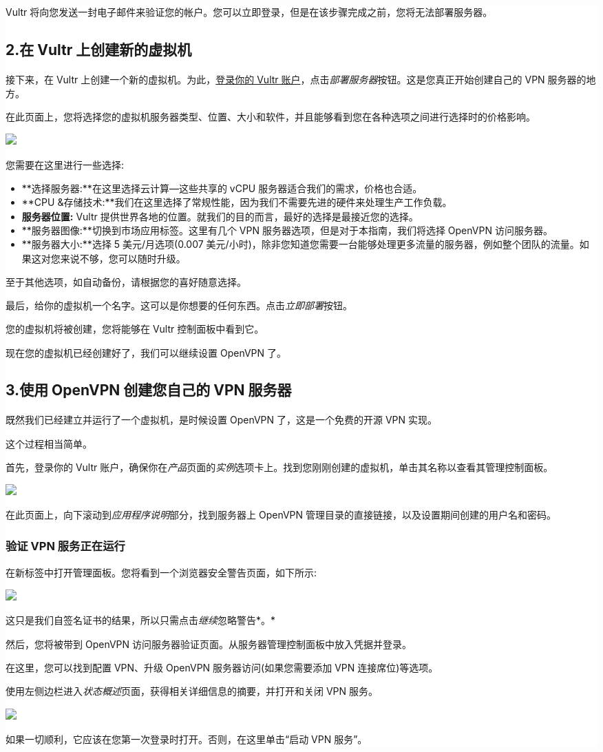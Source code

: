 Vultr 将向您发送一封电子邮件来验证您的帐户。您可以立即登录，但是在该步骤完成之前，您将无法部署服务器。

## 2.在 Vultr 上创建新的虚拟机

接下来，在 Vultr 上创建一个新的虚拟机。为此，[登录你的 Vultr 账户](https://my.vultr.com/?utm_source=sitepoint&utm_medium=syndication&utm_campaign=q122)，点击*部署服务器*按钮。这是您真正开始创建自己的 VPN 服务器的地方。

在此页面上，您将选择您的虚拟机服务器类型、位置、大小和软件，并且能够看到您在各种选项之间进行选择时的价格影响。

![](../Images/9e98cd2842a5f3c5c3bb51cd83a87320.png)

您需要在这里进行一些选择:

*   **选择服务器:**在这里选择云计算—这些共享的 vCPU 服务器适合我们的需求，价格也合适。
*   **CPU &存储技术:**我们在这里选择了常规性能，因为我们不需要先进的硬件来处理生产工作负载。
*   **服务器位置:** Vultr 提供世界各地的位置。就我们的目的而言，最好的选择是最接近您的选择。
*   **服务器图像:**切换到市场应用标签。这里有几个 VPN 服务器选项，但是对于本指南，我们将选择 OpenVPN 访问服务器。
*   **服务器大小:**选择 5 美元/月选项(0.007 美元/小时)，除非您知道您需要一台能够处理更多流量的服务器，例如整个团队的流量。如果这对您来说不够，您可以随时升级。

至于其他选项，如自动备份，请根据您的喜好随意选择。

最后，给你的虚拟机一个名字。这可以是你想要的任何东西。点击*立即部署*按钮。

您的虚拟机将被创建，您将能够在 Vultr 控制面板中看到它。

现在您的虚拟机已经创建好了，我们可以继续设置 OpenVPN 了。

## 3.使用 OpenVPN 创建您自己的 VPN 服务器

既然我们已经建立并运行了一个虚拟机，是时候设置 OpenVPN 了，这是一个免费的开源 VPN 实现。

这个过程相当简单。

首先，登录你的 Vultr 账户，确保你在*产品*页面的*实例*选项卡上。找到您刚刚创建的虚拟机，单击其名称以查看其管理控制面板。

![](../Images/9565fee84b52aecfe780445114ac346c.png)

在此页面上，向下滚动到*应用程序说明*部分，找到服务器上 OpenVPN 管理目录的直接链接，以及设置期间创建的用户名和密码。

### **验证 VPN 服务正在运行**

在新标签中打开管理面板。您将看到一个浏览器安全警告页面，如下所示:

![](../Images/86ff0e74e120f79a3a6d8cd6c44f7957.png)

这只是我们自签名证书的结果，所以只需点击*继续*忽略警告*。*

然后，您将被带到 OpenVPN 访问服务器验证页面。从服务器管理控制面板中放入凭据并登录。

在这里，您可以找到配置 VPN、升级 OpenVPN 服务器访问(如果您需要添加 VPN 连接席位)等选项。

使用左侧边栏进入*状态概述*页面，获得相关详细信息的摘要，并打开和关闭 VPN 服务。

![](../Images/89191f6daae9a7e0733aca084611b20d.png)

如果一切顺利，它应该在您第一次登录时打开。否则，在这里单击“启动 VPN 服务”。

